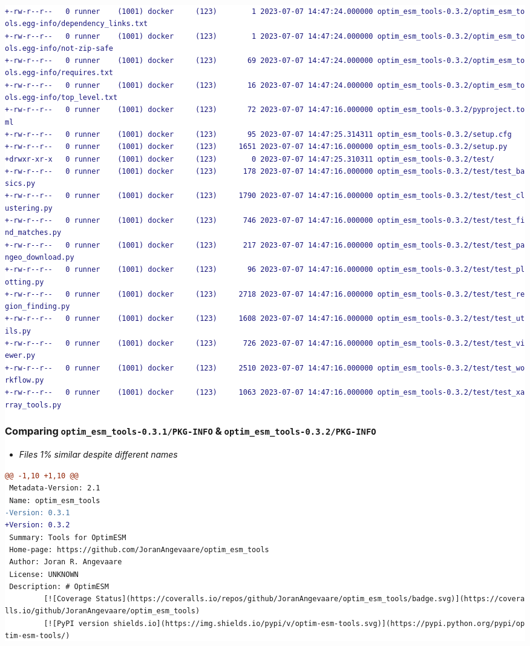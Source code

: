 ```diff
+-rw-r--r--   0 runner    (1001) docker     (123)        1 2023-07-07 14:47:24.000000 optim_esm_tools-0.3.2/optim_esm_tools.egg-info/dependency_links.txt
+-rw-r--r--   0 runner    (1001) docker     (123)        1 2023-07-07 14:47:24.000000 optim_esm_tools-0.3.2/optim_esm_tools.egg-info/not-zip-safe
+-rw-r--r--   0 runner    (1001) docker     (123)       69 2023-07-07 14:47:24.000000 optim_esm_tools-0.3.2/optim_esm_tools.egg-info/requires.txt
+-rw-r--r--   0 runner    (1001) docker     (123)       16 2023-07-07 14:47:24.000000 optim_esm_tools-0.3.2/optim_esm_tools.egg-info/top_level.txt
+-rw-r--r--   0 runner    (1001) docker     (123)       72 2023-07-07 14:47:16.000000 optim_esm_tools-0.3.2/pyproject.toml
+-rw-r--r--   0 runner    (1001) docker     (123)       95 2023-07-07 14:47:25.314311 optim_esm_tools-0.3.2/setup.cfg
+-rw-r--r--   0 runner    (1001) docker     (123)     1651 2023-07-07 14:47:16.000000 optim_esm_tools-0.3.2/setup.py
+drwxr-xr-x   0 runner    (1001) docker     (123)        0 2023-07-07 14:47:25.310311 optim_esm_tools-0.3.2/test/
+-rw-r--r--   0 runner    (1001) docker     (123)      178 2023-07-07 14:47:16.000000 optim_esm_tools-0.3.2/test/test_basics.py
+-rw-r--r--   0 runner    (1001) docker     (123)     1790 2023-07-07 14:47:16.000000 optim_esm_tools-0.3.2/test/test_clustering.py
+-rw-r--r--   0 runner    (1001) docker     (123)      746 2023-07-07 14:47:16.000000 optim_esm_tools-0.3.2/test/test_find_matches.py
+-rw-r--r--   0 runner    (1001) docker     (123)      217 2023-07-07 14:47:16.000000 optim_esm_tools-0.3.2/test/test_pangeo_download.py
+-rw-r--r--   0 runner    (1001) docker     (123)       96 2023-07-07 14:47:16.000000 optim_esm_tools-0.3.2/test/test_plotting.py
+-rw-r--r--   0 runner    (1001) docker     (123)     2718 2023-07-07 14:47:16.000000 optim_esm_tools-0.3.2/test/test_region_finding.py
+-rw-r--r--   0 runner    (1001) docker     (123)     1608 2023-07-07 14:47:16.000000 optim_esm_tools-0.3.2/test/test_utils.py
+-rw-r--r--   0 runner    (1001) docker     (123)      726 2023-07-07 14:47:16.000000 optim_esm_tools-0.3.2/test/test_viewer.py
+-rw-r--r--   0 runner    (1001) docker     (123)     2510 2023-07-07 14:47:16.000000 optim_esm_tools-0.3.2/test/test_workflow.py
+-rw-r--r--   0 runner    (1001) docker     (123)     1063 2023-07-07 14:47:16.000000 optim_esm_tools-0.3.2/test/test_xarray_tools.py
```

### Comparing `optim_esm_tools-0.3.1/PKG-INFO` & `optim_esm_tools-0.3.2/PKG-INFO`

 * *Files 1% similar despite different names*

```diff
@@ -1,10 +1,10 @@
 Metadata-Version: 2.1
 Name: optim_esm_tools
-Version: 0.3.1
+Version: 0.3.2
 Summary: Tools for OptimESM
 Home-page: https://github.com/JoranAngevaare/optim_esm_tools
 Author: Joran R. Angevaare
 License: UNKNOWN
 Description: # OptimESM
         [![Coverage Status](https://coveralls.io/repos/github/JoranAngevaare/optim_esm_tools/badge.svg)](https://coveralls.io/github/JoranAngevaare/optim_esm_tools)
         [![PyPI version shields.io](https://img.shields.io/pypi/v/optim-esm-tools.svg)](https://pypi.python.org/pypi/optim-esm-tools/)
```
